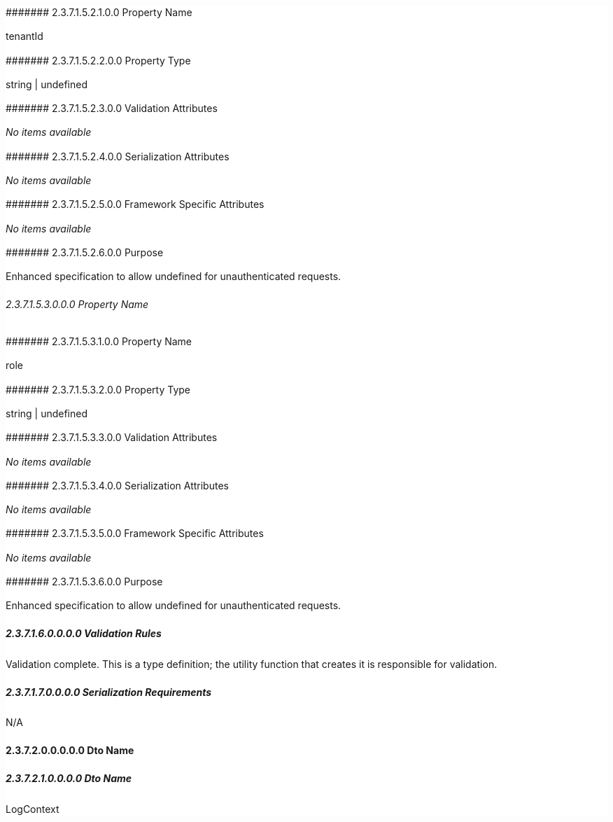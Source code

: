 ####### 2.3.7.1.5.2.1.0.0 Property Name

tenantId

####### 2.3.7.1.5.2.2.0.0 Property Type

string | undefined

####### 2.3.7.1.5.2.3.0.0 Validation Attributes

*No items available*

####### 2.3.7.1.5.2.4.0.0 Serialization Attributes

*No items available*

####### 2.3.7.1.5.2.5.0.0 Framework Specific Attributes

*No items available*

####### 2.3.7.1.5.2.6.0.0 Purpose

Enhanced specification to allow undefined for unauthenticated requests.

###### 2.3.7.1.5.3.0.0.0 Property Name

####### 2.3.7.1.5.3.1.0.0 Property Name

role

####### 2.3.7.1.5.3.2.0.0 Property Type

string | undefined

####### 2.3.7.1.5.3.3.0.0 Validation Attributes

*No items available*

####### 2.3.7.1.5.3.4.0.0 Serialization Attributes

*No items available*

####### 2.3.7.1.5.3.5.0.0 Framework Specific Attributes

*No items available*

####### 2.3.7.1.5.3.6.0.0 Purpose

Enhanced specification to allow undefined for unauthenticated requests.

##### 2.3.7.1.6.0.0.0.0 Validation Rules

Validation complete. This is a type definition; the utility function that creates it is responsible for validation.

##### 2.3.7.1.7.0.0.0.0 Serialization Requirements

N/A

#### 2.3.7.2.0.0.0.0.0 Dto Name

##### 2.3.7.2.1.0.0.0.0 Dto Name

LogContext
